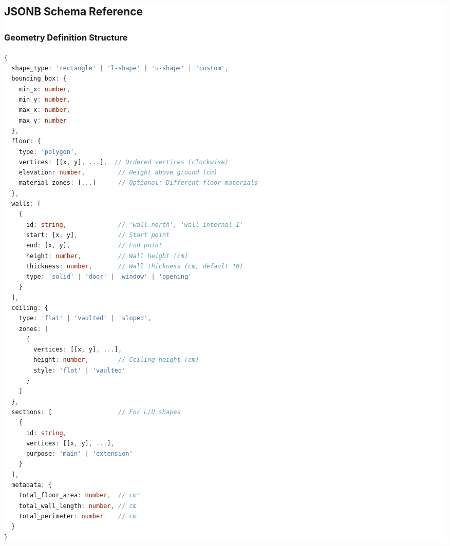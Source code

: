 ## JSONB Schema Reference

### Geometry Definition Structure
```typescript
{
  shape_type: 'rectangle' | 'l-shape' | 'u-shape' | 'custom',
  bounding_box: {
    min_x: number,
    min_y: number,
    max_x: number,
    max_y: number
  },
  floor: {
    type: 'polygon',
    vertices: [[x, y], ...],  // Ordered vertices (clockwise)
    elevation: number,         // Height above ground (cm)
    material_zones: [...]      // Optional: Different floor materials
  },
  walls: [
    {
      id: string,              // 'wall_north', 'wall_internal_1'
      start: [x, y],           // Start point
      end: [x, y],             // End point
      height: number,          // Wall height (cm)
      thickness: number,       // Wall thickness (cm, default 10)
      type: 'solid' | 'door' | 'window' | 'opening'
    }
  ],
  ceiling: {
    type: 'flat' | 'vaulted' | 'sloped',
    zones: [
      {
        vertices: [[x, y], ...],
        height: number,        // Ceiling height (cm)
        style: 'flat' | 'vaulted'
      }
    ]
  },
  sections: [                  // For L/U shapes
    {
      id: string,
      vertices: [[x, y], ...],
      purpose: 'main' | 'extension'
    }
  ],
  metadata: {
    total_floor_area: number,  // cm²
    total_wall_length: number, // cm
    total_perimeter: number    // cm
  }
}
```
